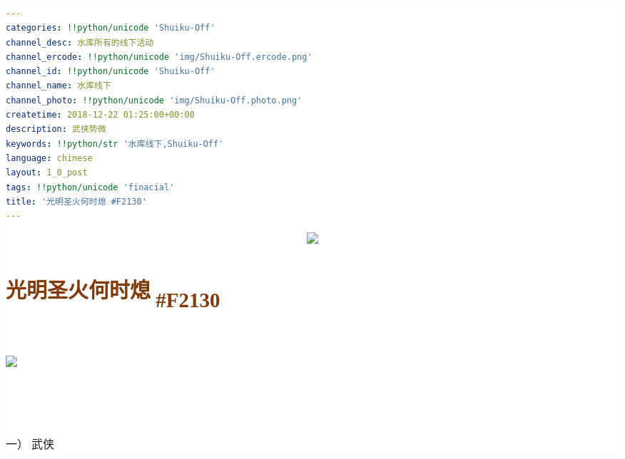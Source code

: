 ```yaml
---
categories: !!python/unicode 'Shuiku-Off'
channel_desc: 水库所有的线下活动
channel_ercode: !!python/unicode 'img/Shuiku-Off.ercode.png'
channel_id: !!python/unicode 'Shuiku-Off'
channel_name: 水库线下
channel_photo: !!python/unicode 'img/Shuiku-Off.photo.png'
createtime: 2018-12-22 01:25:00+00:00
description: 武侠势微
keywords: !!python/str '水库线下,Shuiku-Off'
language: chinese
layout: 1_0_post
tags: !!python/unicode 'finacial'
title: '光明圣火何时熄 #F2130'
---
```

<div class="rich_media_content" id="js_content">
<p style="white-space: normal;text-align: center;">
<img class="" data-ratio="0.4638671875" data-s="300,640" data-src="" data-type="jpeg" data-w="1024" src="{{ '/img/Ok4hZ0tV6r5pxxKiaFQYUdYEFicSBevNgQVUC5SbEXVPlVVobck1otF5bAMMtNdq1txKvGvH8AwdhkLCXPgibLxFQ.jpeg' | prepend: site.img | replace: '//','/' }}"/>
</p>
<h1 style="white-space: normal;">
<strong>
<span style="font-family: 宋体;color: rgb(130, 59, 11);font-size: 29px;">
           光明圣火何时熄
          </span>
</strong>
<strong>
<sub>
<span style="font-family: 宋体;color: rgb(130, 59, 11);font-size: 29px;vertical-align: sub;">
            #F2130
           </span>
</sub>
</strong>
<br/>
</h1>
<p style="white-space: normal;line-height: 24px;">
<span style="font-family: 楷体;line-height: 24px;font-size: 16px;">
</span>
</p>
<p style="white-space: normal;line-height: 24px;">
<br/>
</p>
<p style="white-space: normal;line-height: 24px;">
<img class="" data-backh="305" data-backw="558" data-before-oversubscription-url="https://mmbiz.qpic.cn/mmbiz_jpg/Ok4hZ0tV6r5pxxKiaFQYUdYEFicSBevNgQoLuqibgtlJbDPSjvpRazmfF3u6cFAt5MXI36NjckkTjJ8w80lHibvic0w/0?wx_fmt=jpeg" data-copyright="0" data-ratio="0.5472222222222223" data-s="300,640" data-src="" data-type="jpeg" data-w="1080" src="{{ '/img/Ok4hZ0tV6r5pxxKiaFQYUdYEFicSBevNgQoLuqibgtlJbDPSjvpRazmfF3u6cFAt5MXI36NjckkTjJ8w80lHibvic0w.jpeg' | prepend: site.img | replace: '//','/' }}" style="text-align: center;width: 558px;"/>
<br/>
</p>
<p style="white-space: normal;line-height: 24px;">
<br/>
</p>
<p style="white-space: normal;line-height: 24px;">
<span style="font-family: 楷体;line-height: 24px;font-size: 16px;">
</span>
<br/>
</p>
<p style="white-space: normal;line-height: 24px;">
<span style="font-family: 楷体;font-size: 16px;">
          一）
         </span>
<span style="line-height: 24px;font-size: 16px;font-family: 楷体;">
          武侠
         </span>